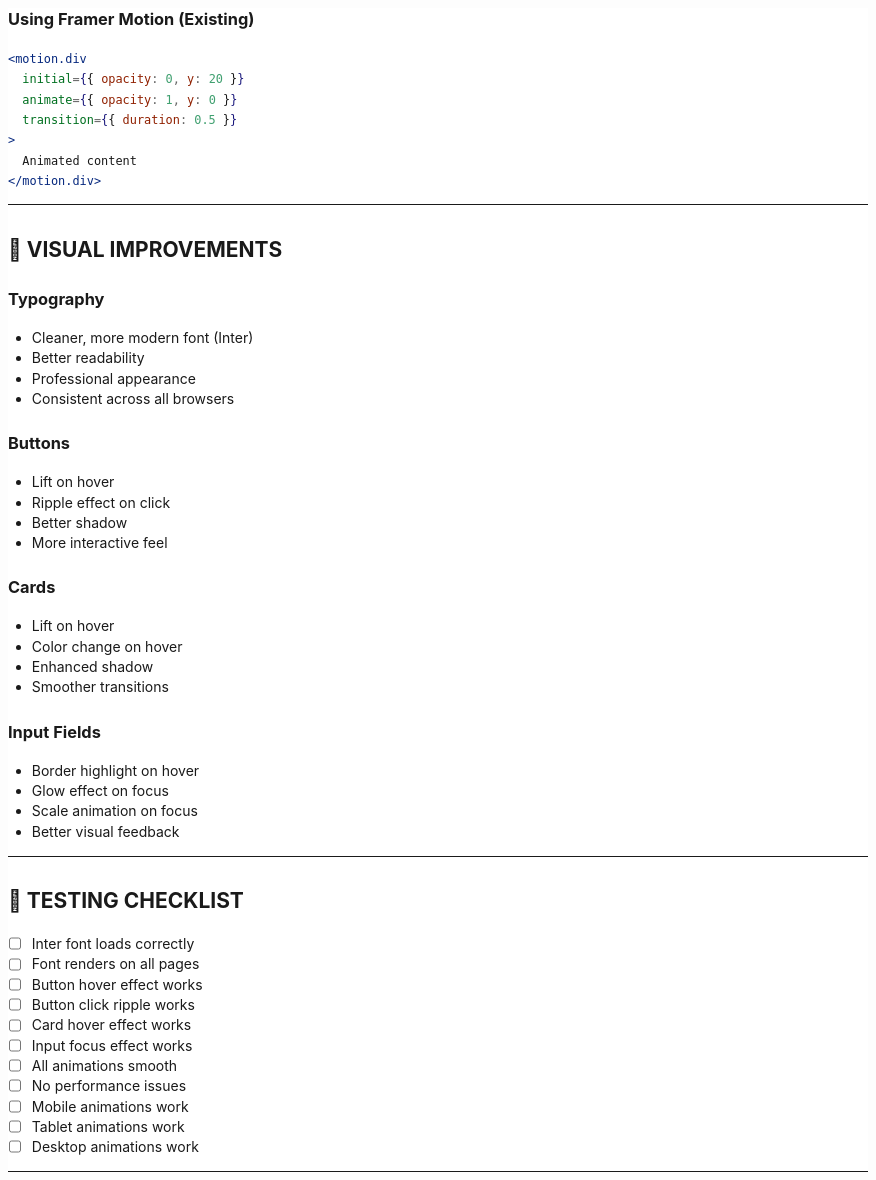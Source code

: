 ### **Using Framer Motion (Existing)**
```jsx
<motion.div
  initial={{ opacity: 0, y: 20 }}
  animate={{ opacity: 1, y: 0 }}
  transition={{ duration: 0.5 }}
>
  Animated content
</motion.div>
```

---

## 🎨 **VISUAL IMPROVEMENTS**

### **Typography**
- Cleaner, more modern font (Inter)
- Better readability
- Professional appearance
- Consistent across all browsers

### **Buttons**
- Lift on hover
- Ripple effect on click
- Better shadow
- More interactive feel

### **Cards**
- Lift on hover
- Color change on hover
- Enhanced shadow
- Smoother transitions

### **Input Fields**
- Border highlight on hover
- Glow effect on focus
- Scale animation on focus
- Better visual feedback

---

## 🧪 **TESTING CHECKLIST**

- [ ] Inter font loads correctly
- [ ] Font renders on all pages
- [ ] Button hover effect works
- [ ] Button click ripple works
- [ ] Card hover effect works
- [ ] Input focus effect works
- [ ] All animations smooth
- [ ] No performance issues
- [ ] Mobile animations work
- [ ] Tablet animations work
- [ ] Desktop animations work

---